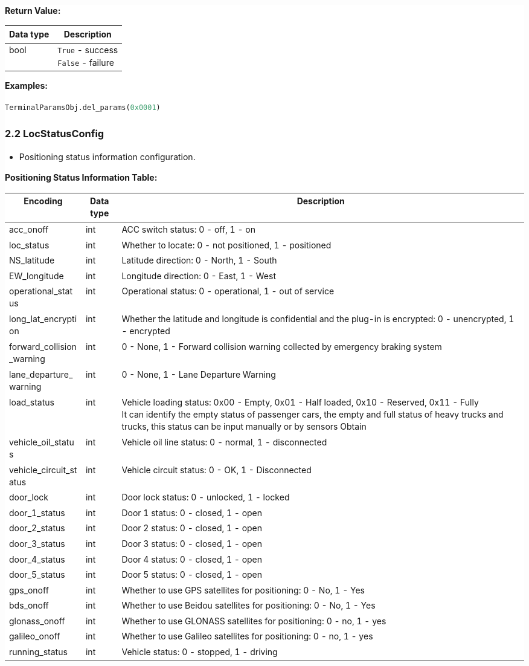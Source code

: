 **Return Value:**

|Data type|Description|
|:---|---|
|bool|`True` - success<br>`False` - failure|

**Examples:**

```python
TerminalParamsObj.del_params(0x0001)
```

### 2.2 LocStatusConfig

- Positioning status information configuration.

**Positioning Status Information Table:**

|Encoding|Data type|Description|
|---|---|---|
|acc_onoff|int|ACC switch status: 0 - off, 1 - on|
|loc_status|int|Whether to locate: 0 - not positioned, 1 - positioned|
|NS_latitude|int|Latitude direction: 0 - North, 1 - South|
|EW_longitude|int|Longitude direction: 0 - East, 1 - West|
|operational_status|int|Operational status: 0 - operational, 1 - out of service|
|long_lat_encryption|int|Whether the latitude and longitude is confidential and the plug-in is encrypted: 0 - unencrypted, 1 - encrypted|
|forward_collision_warning|int|0 - None, 1 - Forward collision warning collected by emergency braking system|
|lane_departure_warning|int|0 - None, 1 - Lane Departure Warning|
|load_status|int|Vehicle loading status: 0x00 - Empty, 0x01 - Half loaded, 0x10 - Reserved, 0x11 - Fully<br> It can identify the empty status of passenger cars, the empty and full status of heavy trucks and trucks, this status can be input manually or by sensors Obtain|
|vehicle_oil_status|int|Vehicle oil line status: 0 - normal, 1 - disconnected|
|vehicle_circuit_status|int|Vehicle circuit status: 0 - OK, 1 - Disconnected|
|door_lock|int|Door lock status: 0 - unlocked, 1 - locked|
|door_1_status|int|Door 1 status: 0 - closed, 1 - open|
|door_2_status|int|Door 2 status: 0 - closed, 1 - open|
|door_3_status|int|Door 3 status: 0 - closed, 1 - open|
|door_4_status|int|Door 4 status: 0 - closed, 1 - open|
|door_5_status|int|Door 5 status: 0 - closed, 1 - open|
|gps_onoff|int|Whether to use GPS satellites for positioning: 0 - No, 1 - Yes|
|bds_onoff|int|Whether to use Beidou satellites for positioning: 0 - No, 1 - Yes|
|glonass_onoff|int|Whether to use GLONASS satellites for positioning: 0 - no, 1 - yes|
|galileo_onoff|int|Whether to use Galileo satellites for positioning: 0 - no, 1 - yes|
|running_status|int|Vehicle status: 0 - stopped, 1 - driving|
